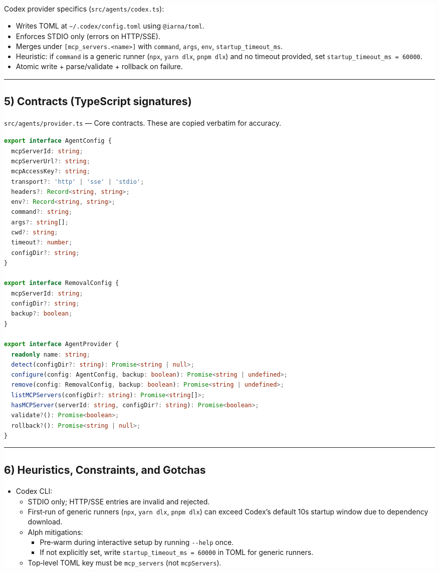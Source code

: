 Codex provider specifics (`src/agents/codex.ts`):
- Writes TOML at `~/.codex/config.toml` using `@iarna/toml`.
- Enforces STDIO only (errors on HTTP/SSE).
- Merges under `[mcp_servers.<name>]` with `command`, `args`, `env`, `startup_timeout_ms`.
- Heuristic: if `command` is a generic runner (`npx`, `yarn dlx`, `pnpm dlx`) and no timeout provided, set `startup_timeout_ms = 60000`.
- Atomic write + parse/validate + rollback on failure.

--------------------------------------------------------------------------------

## 5) Contracts (TypeScript signatures)

`src/agents/provider.ts` — Core contracts. These are copied verbatim for accuracy.

```ts
export interface AgentConfig {
  mcpServerId: string;
  mcpServerUrl?: string;
  mcpAccessKey?: string;
  transport?: 'http' | 'sse' | 'stdio';
  headers?: Record<string, string>;
  env?: Record<string, string>;
  command?: string;
  args?: string[];
  cwd?: string;
  timeout?: number;
  configDir?: string;
}

export interface RemovalConfig {
  mcpServerId: string;
  configDir?: string;
  backup?: boolean;
}

export interface AgentProvider {
  readonly name: string;
  detect(configDir?: string): Promise<string | null>;
  configure(config: AgentConfig, backup: boolean): Promise<string | undefined>;
  remove(config: RemovalConfig, backup: boolean): Promise<string | undefined>;
  listMCPServers(configDir?: string): Promise<string[]>;
  hasMCPServer(serverId: string, configDir?: string): Promise<boolean>;
  validate?(): Promise<boolean>;
  rollback?(): Promise<string | null>;
}
```

--------------------------------------------------------------------------------

## 6) Heuristics, Constraints, and Gotchas

- Codex CLI:
  - STDIO only; HTTP/SSE entries are invalid and rejected.
  - First‑run of generic runners (`npx`, `yarn dlx`, `pnpm dlx`) can exceed Codex’s default 10s startup window due to dependency download.
  - Alph mitigations:
    - Pre‑warm during interactive setup by running `--help` once.
    - If not explicitly set, write `startup_timeout_ms = 60000` in TOML for generic runners.
  - Top‑level TOML key must be `mcp_servers` (not `mcpServers`).
